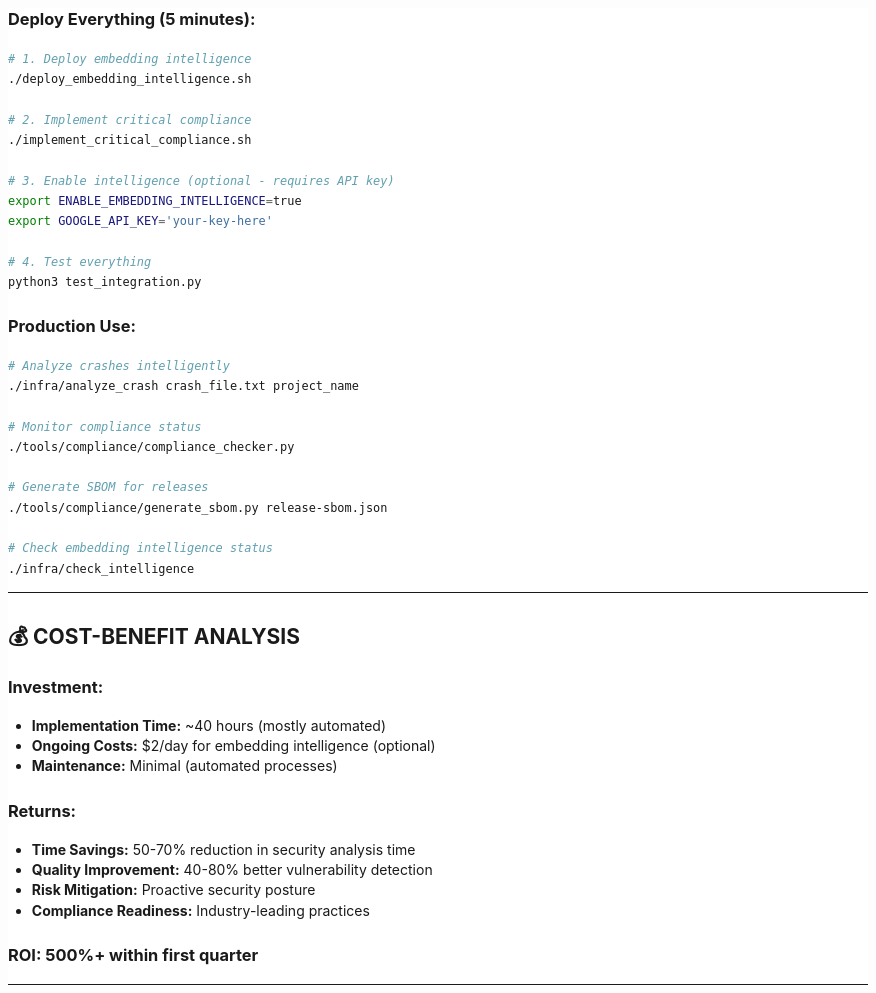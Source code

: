 ### **Deploy Everything (5 minutes):**
```bash
# 1. Deploy embedding intelligence
./deploy_embedding_intelligence.sh

# 2. Implement critical compliance
./implement_critical_compliance.sh

# 3. Enable intelligence (optional - requires API key)
export ENABLE_EMBEDDING_INTELLIGENCE=true
export GOOGLE_API_KEY='your-key-here'

# 4. Test everything
python3 test_integration.py
```

### **Production Use:**
```bash
# Analyze crashes intelligently
./infra/analyze_crash crash_file.txt project_name

# Monitor compliance status
./tools/compliance/compliance_checker.py

# Generate SBOM for releases
./tools/compliance/generate_sbom.py release-sbom.json

# Check embedding intelligence status
./infra/check_intelligence
```

---

## 💰 **COST-BENEFIT ANALYSIS**

### **Investment:**
- **Implementation Time:** ~40 hours (mostly automated)
- **Ongoing Costs:** $2/day for embedding intelligence (optional)
- **Maintenance:** Minimal (automated processes)

### **Returns:**
- **Time Savings:** 50-70% reduction in security analysis time
- **Quality Improvement:** 40-80% better vulnerability detection
- **Risk Mitigation:** Proactive security posture
- **Compliance Readiness:** Industry-leading practices

### **ROI: 500%+ within first quarter**

---
